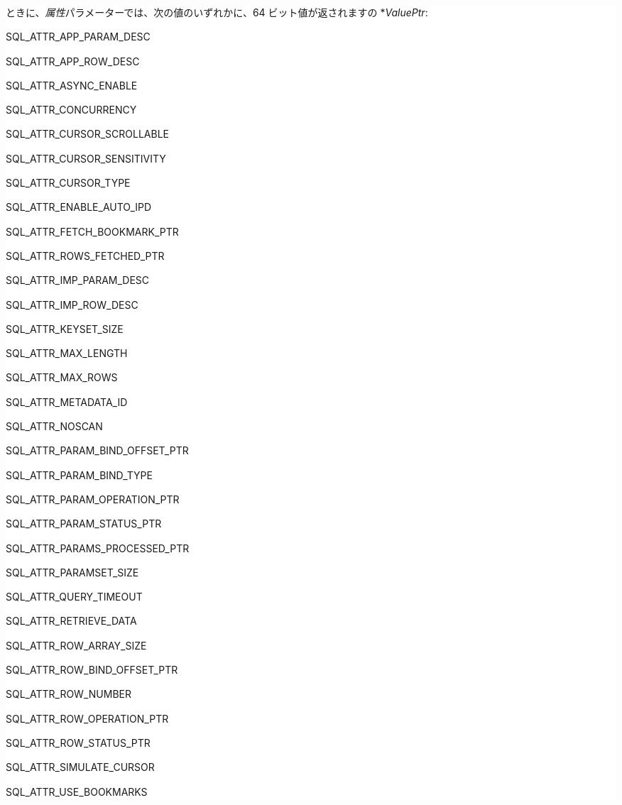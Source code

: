  ときに、*属性*パラメーターでは、次の値のいずれかに、64 ビット値が返されますの **ValuePtr*:  
  
 SQL_ATTR_APP_PARAM_DESC  
  
 SQL_ATTR_APP_ROW_DESC  
  
 SQL_ATTR_ASYNC_ENABLE  
  
 SQL_ATTR_CONCURRENCY  
  
 SQL_ATTR_CURSOR_SCROLLABLE  
  
 SQL_ATTR_CURSOR_SENSITIVITY  
  
 SQL_ATTR_CURSOR_TYPE  
  
 SQL_ATTR_ENABLE_AUTO_IPD  
  
 SQL_ATTR_FETCH_BOOKMARK_PTR  
  
 SQL_ATTR_ROWS_FETCHED_PTR  
  
 SQL_ATTR_IMP_PARAM_DESC  
  
 SQL_ATTR_IMP_ROW_DESC  
  
 SQL_ATTR_KEYSET_SIZE  
  
 SQL_ATTR_MAX_LENGTH  
  
 SQL_ATTR_MAX_ROWS  
  
 SQL_ATTR_METADATA_ID  
  
 SQL_ATTR_NOSCAN  
  
 SQL_ATTR_PARAM_BIND_OFFSET_PTR  
  
 SQL_ATTR_PARAM_BIND_TYPE  
  
 SQL_ATTR_PARAM_OPERATION_PTR  
  
 SQL_ATTR_PARAM_STATUS_PTR  
  
 SQL_ATTR_PARAMS_PROCESSED_PTR  
  
 SQL_ATTR_PARAMSET_SIZE  
  
 SQL_ATTR_QUERY_TIMEOUT  
  
 SQL_ATTR_RETRIEVE_DATA  
  
 SQL_ATTR_ROW_ARRAY_SIZE  
  
 SQL_ATTR_ROW_BIND_OFFSET_PTR  
  
 SQL_ATTR_ROW_NUMBER  
  
 SQL_ATTR_ROW_OPERATION_PTR  
  
 SQL_ATTR_ROW_STATUS_PTR  
  
 SQL_ATTR_SIMULATE_CURSOR  
  
 SQL_ATTR_USE_BOOKMARKS  
  